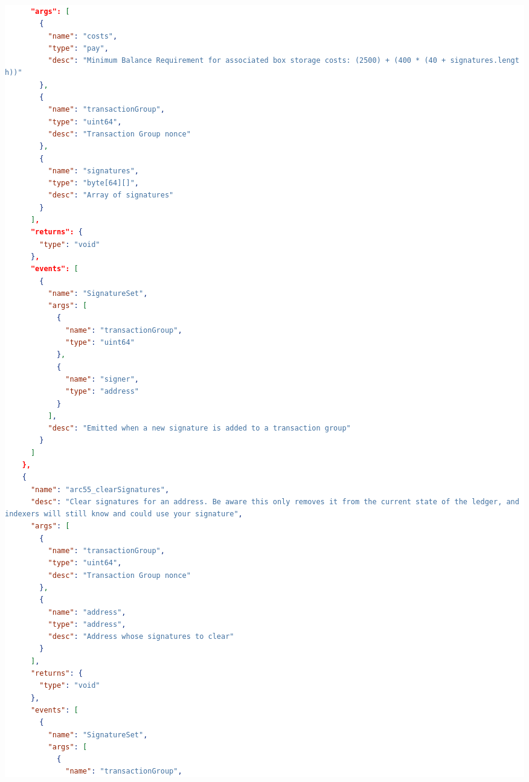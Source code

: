 ```json
      "args": [
        {
          "name": "costs",
          "type": "pay",
          "desc": "Minimum Balance Requirement for associated box storage costs: (2500) + (400 * (40 + signatures.length))"
        },
        {
          "name": "transactionGroup",
          "type": "uint64",
          "desc": "Transaction Group nonce"
        },
        {
          "name": "signatures",
          "type": "byte[64][]",
          "desc": "Array of signatures"
        }
      ],
      "returns": {
        "type": "void"
      },
      "events": [
        {
          "name": "SignatureSet",
          "args": [
            {
              "name": "transactionGroup",
              "type": "uint64"
            },
            {
              "name": "signer",
              "type": "address"
            }
          ],
          "desc": "Emitted when a new signature is added to a transaction group"
        }
      ]
    },
    {
      "name": "arc55_clearSignatures",
      "desc": "Clear signatures for an address. Be aware this only removes it from the current state of the ledger, and indexers will still know and could use your signature",
      "args": [
        {
          "name": "transactionGroup",
          "type": "uint64",
          "desc": "Transaction Group nonce"
        },
        {
          "name": "address",
          "type": "address",
          "desc": "Address whose signatures to clear"
        }
      ],
      "returns": {
        "type": "void"
      },
      "events": [
        {
          "name": "SignatureSet",
          "args": [
            {
              "name": "transactionGroup",
```